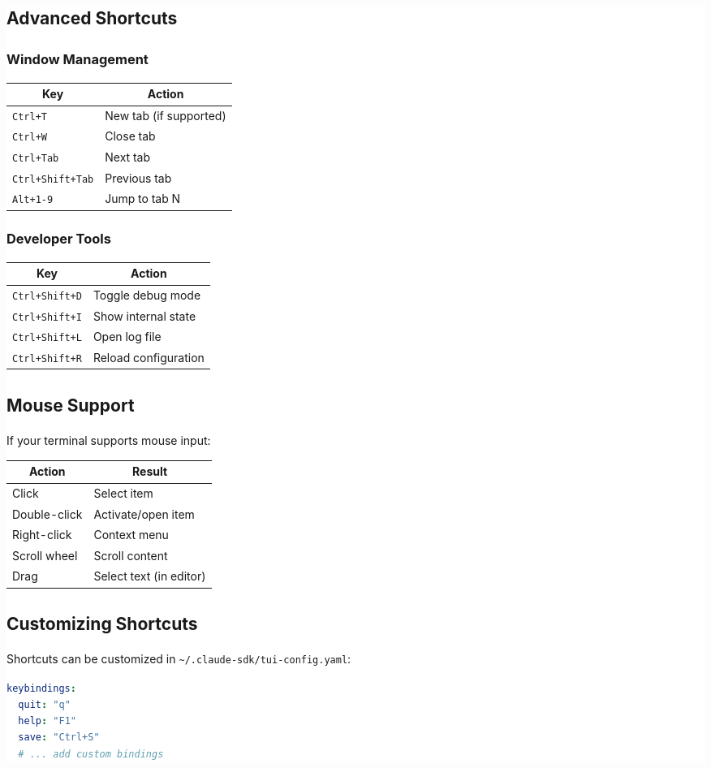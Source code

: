 ## Advanced Shortcuts

### Window Management

| Key | Action |
|-----|--------|
| `Ctrl+T` | New tab (if supported) |
| `Ctrl+W` | Close tab |
| `Ctrl+Tab` | Next tab |
| `Ctrl+Shift+Tab` | Previous tab |
| `Alt+1-9` | Jump to tab N |

### Developer Tools

| Key | Action |
|-----|--------|
| `Ctrl+Shift+D` | Toggle debug mode |
| `Ctrl+Shift+I` | Show internal state |
| `Ctrl+Shift+L` | Open log file |
| `Ctrl+Shift+R` | Reload configuration |

## Mouse Support

If your terminal supports mouse input:

| Action | Result |
|--------|--------|
| Click | Select item |
| Double-click | Activate/open item |
| Right-click | Context menu |
| Scroll wheel | Scroll content |
| Drag | Select text (in editor) |

## Customizing Shortcuts

Shortcuts can be customized in `~/.claude-sdk/tui-config.yaml`:

```yaml
keybindings:
  quit: "q"
  help: "F1"
  save: "Ctrl+S"
  # ... add custom bindings
```
